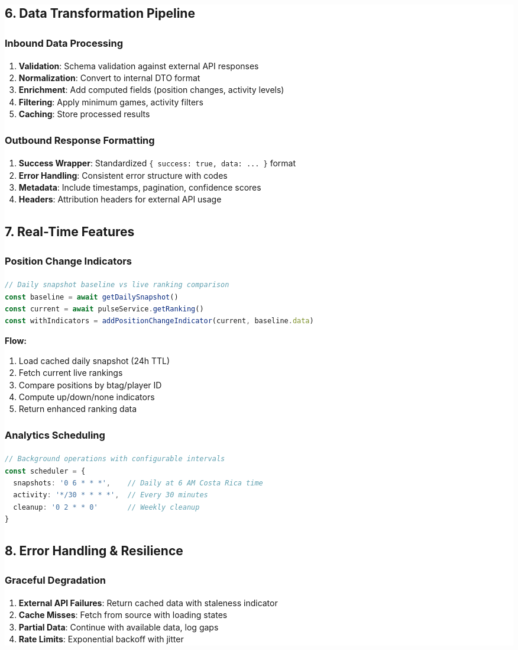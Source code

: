 ## 6. Data Transformation Pipeline

### Inbound Data Processing
1. **Validation**: Schema validation against external API responses
2. **Normalization**: Convert to internal DTO format
3. **Enrichment**: Add computed fields (position changes, activity levels)
4. **Filtering**: Apply minimum games, activity filters
5. **Caching**: Store processed results

### Outbound Response Formatting
1. **Success Wrapper**: Standardized `{ success: true, data: ... }` format
2. **Error Handling**: Consistent error structure with codes
3. **Metadata**: Include timestamps, pagination, confidence scores
4. **Headers**: Attribution headers for external API usage

## 7. Real-Time Features

### Position Change Indicators
```typescript
// Daily snapshot baseline vs live ranking comparison
const baseline = await getDailySnapshot()
const current = await pulseService.getRanking()
const withIndicators = addPositionChangeIndicator(current, baseline.data)
```

**Flow:**
1. Load cached daily snapshot (24h TTL)
2. Fetch current live rankings
3. Compare positions by btag/player ID
4. Compute up/down/none indicators
5. Return enhanced ranking data

### Analytics Scheduling
```typescript
// Background operations with configurable intervals
const scheduler = {
  snapshots: '0 6 * * *',    // Daily at 6 AM Costa Rica time
  activity: '*/30 * * * *',  // Every 30 minutes
  cleanup: '0 2 * * 0'       // Weekly cleanup
}
```

## 8. Error Handling & Resilience

### Graceful Degradation
1. **External API Failures**: Return cached data with staleness indicator
2. **Cache Misses**: Fetch from source with loading states
3. **Partial Data**: Continue with available data, log gaps
4. **Rate Limits**: Exponential backoff with jitter
